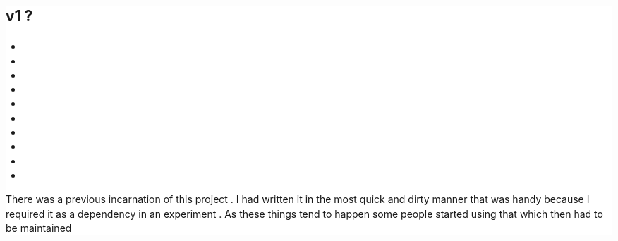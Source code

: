 v1
?
-
-
-
-
-
-
-
-
-
-
-
There
was
a
previous
incarnation
of
this
project
.
I
had
written
it
in
the
most
quick
and
dirty
manner
that
was
handy
because
I
required
it
as
a
dependency
in
an
experiment
.
As
these
things
tend
to
happen
some
people
started
using
that
which
then
had
to
be
maintained
